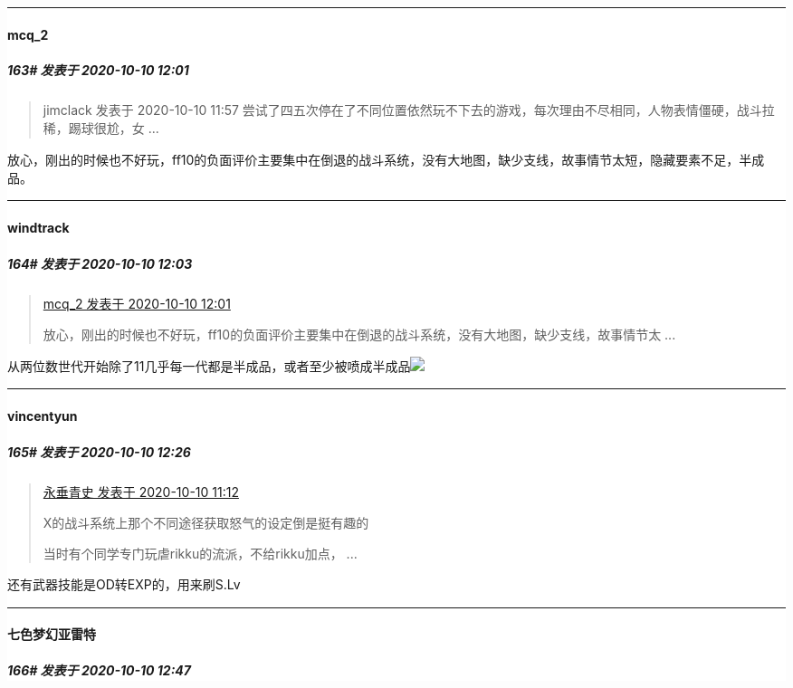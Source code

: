 





*****

####  mcq_2  
##### 163#       发表于 2020-10-10 12:01



<blockquote>jimclack 发表于 2020-10-10 11:57
尝试了四五次停在了不同位置依然玩不下去的游戏，每次理由不尽相同，人物表情僵硬，战斗拉稀，踢球很尬，女 ...</blockquote>
放心，刚出的时候也不好玩，ff10的负面评价主要集中在倒退的战斗系统，没有大地图，缺少支线，故事情节太短，隐藏要素不足，半成品。







*****

####  windtrack  
##### 164#       发表于 2020-10-10 12:03



<blockquote><a href="httphttps://bbs.saraba1st.com/2b/forum.php?mod=redirect&amp;goto=findpost&amp;pid=49007761&amp;ptid=1964012" target="_blank">mcq_2 发表于 2020-10-10 12:01</a>

放心，刚出的时候也不好玩，ff10的负面评价主要集中在倒退的战斗系统，没有大地图，缺少支线，故事情节太 ...</blockquote>
从两位数世代开始除了11几乎每一代都是半成品，或者至少被喷成半成品<img src="https://static.saraba1st.com/image/smiley/face2017/068.png" referrerpolicy="no-referrer">







*****

####  vincentyun  
##### 165#       发表于 2020-10-10 12:26



<blockquote><a href="httphttps://bbs.saraba1st.com/2b/forum.php?mod=redirect&amp;goto=findpost&amp;pid=49007124&amp;ptid=1964012" target="_blank">永垂青史 发表于 2020-10-10 11:12</a>

X的战斗系统上那个不同途径获取怒气的设定倒是挺有趣的

当时有个同学专门玩虐rikku的流派，不给rikku加点， ...</blockquote>
还有武器技能是OD转EXP的，用来刷S.Lv







*****

####  七色梦幻亚雷特  
##### 166#       发表于 2020-10-10 12:47
